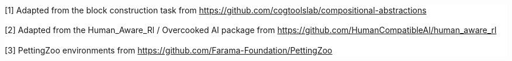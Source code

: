 <a id="1">[1]</a>
Adapted from the block construction task from https://github.com/cogtoolslab/compositional-abstractions

<a id="2">[2]</a>
Adapted from the Human_Aware_Rl / Overcooked AI package from https://github.com/HumanCompatibleAI/human_aware_rl

<a id="3">[3]</a>
PettingZoo environments from https://github.com/Farama-Foundation/PettingZoo
